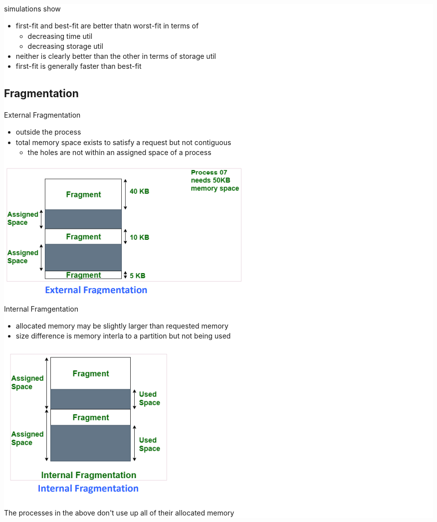 simulations show
- first-fit and best-fit are better thatn worst-fit in terms of
  - decreasing time util
  - decreasing storage util
- neither is clearly better than the other in terms of storage util
- first-fit is generally faster than best-fit

## Fragmentation

External Fragmentation
- outside the process
- total memory space exists to satisfy a request but not contiguous
  - the holes are not within an assigned space of a process

![alt text](../images/image-212.png)

Internal Framgentation
- allocated memory may be slightly larger than requested memory
- size difference is memory interla to a partition but not being used

![alt text](../images/image-213.png)

The processes in the above don't use up all of their allocated memory
